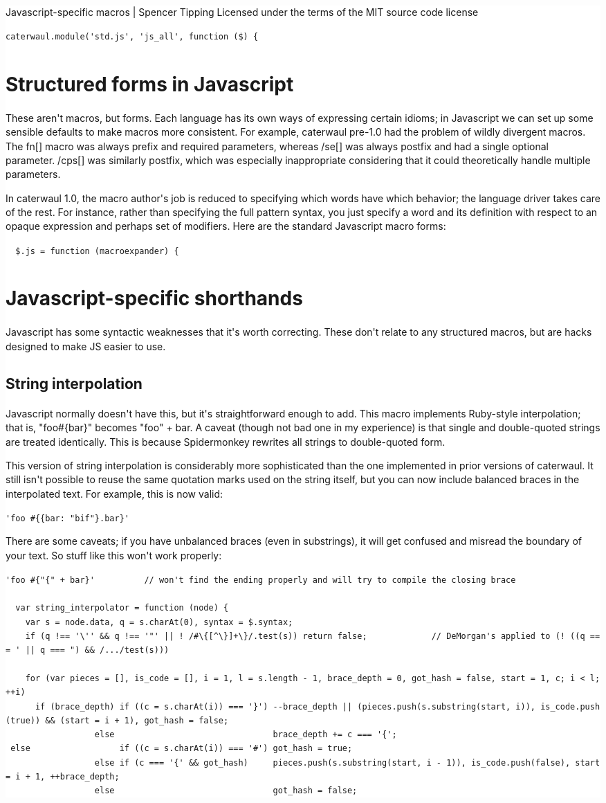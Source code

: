 Javascript-specific macros | Spencer Tipping
Licensed under the terms of the MIT source code license

    caterwaul.module('std.js', 'js_all', function ($) {

# Structured forms in Javascript

These aren't macros, but forms. Each language has its own ways of expressing certain idioms; in Javascript we can set up some sensible defaults to make macros more consistent. For example,
caterwaul pre-1.0 had the problem of wildly divergent macros. The fn[] macro was always prefix and required parameters, whereas /se[] was always postfix and had a single optional parameter.
/cps[] was similarly postfix, which was especially inappropriate considering that it could theoretically handle multiple parameters.

In caterwaul 1.0, the macro author's job is reduced to specifying which words have which behavior; the language driver takes care of the rest. For instance, rather than specifying the full
pattern syntax, you just specify a word and its definition with respect to an opaque expression and perhaps set of modifiers. Here are the standard Javascript macro forms:

      $.js = function (macroexpander) {

# Javascript-specific shorthands

Javascript has some syntactic weaknesses that it's worth correcting. These don't relate to any structured macros, but are hacks designed to make JS easier to use.

## String interpolation

Javascript normally doesn't have this, but it's straightforward enough to add. This macro implements Ruby-style interpolation; that is, "foo#{bar}" becomes "foo" + bar. A caveat (though not
bad one in my experience) is that single and double-quoted strings are treated identically. This is because Spidermonkey rewrites all strings to double-quoted form.

This version of string interpolation is considerably more sophisticated than the one implemented in prior versions of caterwaul. It still isn't possible to reuse the same quotation marks
used on the string itself, but you can now include balanced braces in the interpolated text. For example, this is now valid:

    'foo #{{bar: "bif"}.bar}'

There are some caveats; if you have unbalanced braces (even in substrings), it will get confused and misread the boundary of your text. So stuff like this won't work properly:

    'foo #{"{" + bar}'          // won't find the ending properly and will try to compile the closing brace

      var string_interpolator = function (node) {
        var s = node.data, q = s.charAt(0), syntax = $.syntax;
        if (q !== '\'' && q !== '"' || ! /#\{[^\}]+\}/.test(s)) return false;             // DeMorgan's applied to (! ((q === ' || q === ") && /.../test(s)))

        for (var pieces = [], is_code = [], i = 1, l = s.length - 1, brace_depth = 0, got_hash = false, start = 1, c; i < l; ++i)
          if (brace_depth) if ((c = s.charAt(i)) === '}') --brace_depth || (pieces.push(s.substring(start, i)), is_code.push(true)) && (start = i + 1), got_hash = false;
                      else                                brace_depth += c === '{';
     else                  if ((c = s.charAt(i)) === '#') got_hash = true;
                      else if (c === '{' && got_hash)     pieces.push(s.substring(start, i - 1)), is_code.push(false), start = i + 1, ++brace_depth;
                      else                                got_hash = false;
